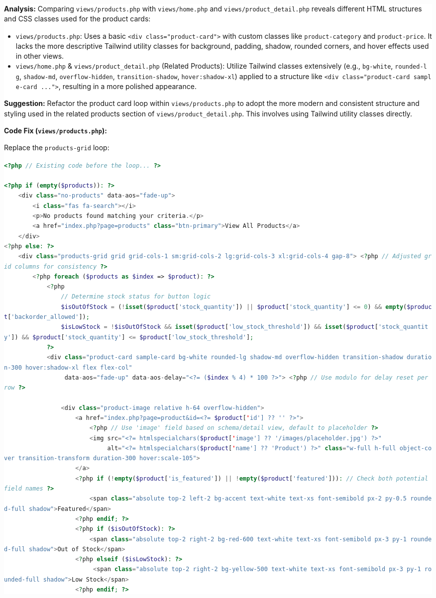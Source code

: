 **Analysis:**
Comparing `views/products.php` with `views/home.php` and `views/product_detail.php` reveals different HTML structures and CSS classes used for the product cards:
*   `views/products.php`: Uses a basic `<div class="product-card">` with custom classes like `product-category` and `product-price`. It lacks the more descriptive Tailwind utility classes for background, padding, shadow, rounded corners, and hover effects used in other views.
*   `views/home.php` & `views/product_detail.php` (Related Products): Utilize Tailwind classes extensively (e.g., `bg-white`, `rounded-lg`, `shadow-md`, `overflow-hidden`, `transition-shadow`, `hover:shadow-xl`) applied to a structure like `<div class="product-card sample-card ...">`, resulting in a more polished appearance.

**Suggestion:**
Refactor the product card loop within `views/products.php` to adopt the more modern and consistent structure and styling used in the related products section of `views/product_detail.php`. This involves using Tailwind utility classes directly.

**Code Fix (`views/products.php`):**

Replace the `products-grid` loop:

```php
<?php // Existing code before the loop... ?>

<?php if (empty($products)): ?>
    <div class="no-products" data-aos="fade-up">
        <i class="fas fa-search"></i>
        <p>No products found matching your criteria.</p>
        <a href="index.php?page=products" class="btn-primary">View All Products</a>
    </div>
<?php else: ?>
    <div class="products-grid grid grid-cols-1 sm:grid-cols-2 lg:grid-cols-3 xl:grid-cols-4 gap-8"> <?php // Adjusted grid columns for consistency ?>
        <?php foreach ($products as $index => $product): ?>
            <?php
                // Determine stock status for button logic
                $isOutOfStock = (!isset($product['stock_quantity']) || $product['stock_quantity'] <= 0) && empty($product['backorder_allowed']);
                $isLowStock = !$isOutOfStock && isset($product['low_stock_threshold']) && isset($product['stock_quantity']) && $product['stock_quantity'] <= $product['low_stock_threshold'];
            ?>
            <div class="product-card sample-card bg-white rounded-lg shadow-md overflow-hidden transition-shadow duration-300 hover:shadow-xl flex flex-col"
                 data-aos="fade-up" data-aos-delay="<?= ($index % 4) * 100 ?>"> <?php // Use modulo for delay reset per row ?>

                <div class="product-image relative h-64 overflow-hidden">
                    <a href="index.php?page=product&id=<?= $product['id'] ?? '' ?>">
                        <?php // Use 'image' field based on schema/detail view, default to placeholder ?>
                        <img src="<?= htmlspecialchars($product['image'] ?? '/images/placeholder.jpg') ?>"
                             alt="<?= htmlspecialchars($product['name'] ?? 'Product') ?>" class="w-full h-full object-cover transition-transform duration-300 hover:scale-105">
                    </a>
                    <?php if (!empty($product['is_featured']) || !empty($product['featured'])): // Check both potential field names ?>
                        <span class="absolute top-2 left-2 bg-accent text-white text-xs font-semibold px-2 py-0.5 rounded-full shadow">Featured</span>
                    <?php endif; ?>
                    <?php if ($isOutOfStock): ?>
                        <span class="absolute top-2 right-2 bg-red-600 text-white text-xs font-semibold px-3 py-1 rounded-full shadow">Out of Stock</span>
                    <?php elseif ($isLowStock): ?>
                         <span class="absolute top-2 right-2 bg-yellow-500 text-white text-xs font-semibold px-3 py-1 rounded-full shadow">Low Stock</span>
                    <?php endif; ?>
```